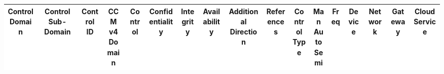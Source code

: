 | Control Domain   | Control Sub-Domain                                   | Control ID | CCM v4<br>Domain<br> | Control                                                                                                                                                                                                                                                                                                                                                                                                                                                                                                                                                                                                                    | Confidentiality | Integrity | Availability | Additional Direction                                                                                                                                                                                                                                                                                                                                                                                                                                                                             | References                                                                                                                                                                                                                                                                                                                                                                                                                                                                                                                                                                                                                                                                                          | Control<br>Type | Man<br>Auto<br>Semi | Freq | Device | Network | Gateway | Cloud Service |
| ---------------- | ---------------------------------------------------- | ---------- | -------------------- | -------------------------------------------------------------------------------------------------------------------------------------------------------------------------------------------------------------------------------------------------------------------------------------------------------------------------------------------------------------------------------------------------------------------------------------------------------------------------------------------------------------------------------------------------------------------------------------------------------------------------- | --------------- | --------- | ------------ | ------------------------------------------------------------------------------------------------------------------------------------------------------------------------------------------------------------------------------------------------------------------------------------------------------------------------------------------------------------------------------------------------------------------------------------------------------------------------------------------------ | --------------------------------------------------------------------------------------------------------------------------------------------------------------------------------------------------------------------------------------------------------------------------------------------------------------------------------------------------------------------------------------------------------------------------------------------------------------------------------------------------------------------------------------------------------------------------------------------------------------------------------------------------------------------------------------------------- | --------------- | ------------------- | ---- | ------ | ------- | ------- | ------------- |